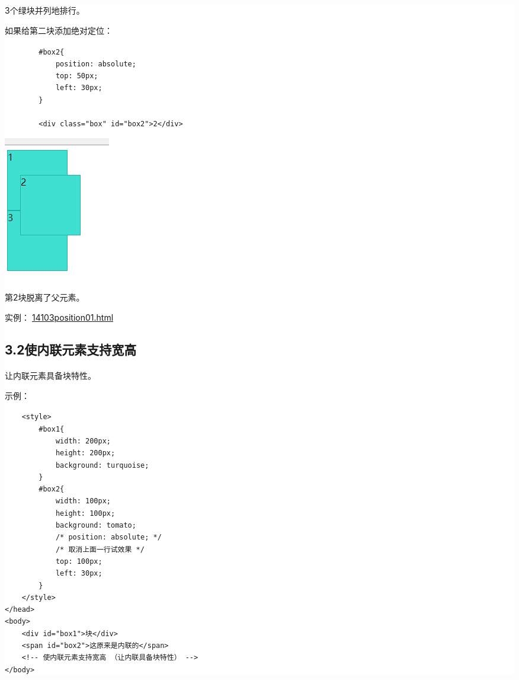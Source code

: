 3个绿块并列地排行。

如果给第二块添加绝对定位：

```
        #box2{
            position: absolute;
            top: 50px;
            left: 30px;
        }
        
        <div class="box" id="box2">2</div>
```

![1410301-02](img/1410301-02.png)

第2块脱离了父元素。

实例：  [14103position01.html](14103position01.html) 



## 3.2使内联元素支持宽高

让内联元素具备块特性。

示例：

```
    <style>
        #box1{
            width: 200px;
            height: 200px;
            background: turquoise;
        }
        #box2{
            width: 100px;
            height: 100px;
            background: tomato;
            /* position: absolute; */
            /* 取消上面一行试效果 */
            top: 100px;
            left: 30px;
        }
    </style>
</head>
<body>
    <div id="box1">块</div>
    <span id="box2">这原来是内联的</span>
    <!-- 使内联元素支持宽高 （让内联具备块特性） -->
</body>
```
